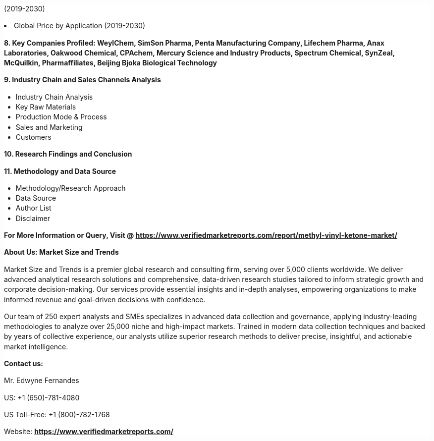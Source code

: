 (2019-2030)</li><li>Global Price by Application (2019-2030)</li></ul><p><strong>8. Key Companies Profiled: WeylChem, SimSon Pharma, Penta Manufacturing Company, Lifechem Pharma, Anax Laboratories, Oakwood Chemical, CPAchem, Mercury Science and Industry Products, Spectrum Chemical, SynZeal, McQuilkin, Pharmaffiliates, Beijing Bjoka Biological Technology</strong></p><p><strong>9. Industry Chain and Sales Channels Analysis</strong></p><ul><li>Industry Chain Analysis</li><li>Key Raw Materials</li><li>Production Mode &amp; Process</li><li>Sales and Marketing</li><li>Customers</li></ul><p><strong>10. Research Findings and Conclusion</strong></p><p><strong>11. Methodology and Data Source</strong></p><ul><li>Methodology/Research Approach</li><li>Data Source</li><li>Author List</li><li>Disclaimer</li></ul></p><p><strong>For More Information or Query, Visit @ <a href="https://www.verifiedmarketreports.com/report/methyl-vinyl-ketone-market/">https://www.verifiedmarketreports.com/report/methyl-vinyl-ketone-market/</a></strong></p><p><strong>About Us: Market Size and Trends</strong></p><p>Market Size and Trends is a premier global research and consulting firm, serving over 5,000 clients worldwide. We deliver advanced analytical research solutions and comprehensive, data-driven research studies tailored to inform strategic growth and corporate decision-making. Our services provide essential insights and in-depth analyses, empowering organizations to make informed revenue and goal-driven decisions with confidence.</p><p>Our team of 250 expert analysts and SMEs specializes in advanced data collection and governance, applying industry-leading methodologies to analyze over 25,000 niche and high-impact markets. Trained in modern data collection techniques and backed by years of collective experience, our analysts utilize superior research methods to deliver precise, insightful, and actionable market intelligence.</p><p><strong>Contact us:</strong></p><p>Mr. Edwyne Fernandes</p><p>US: +1 (650)-781-4080</p><p>US Toll-Free: +1 (800)-782-1768</p><p>Website: <strong><a href="https://www.verifiedmarketreports.com/">https://www.verifiedmarketreports.com/</a></strong></p>
